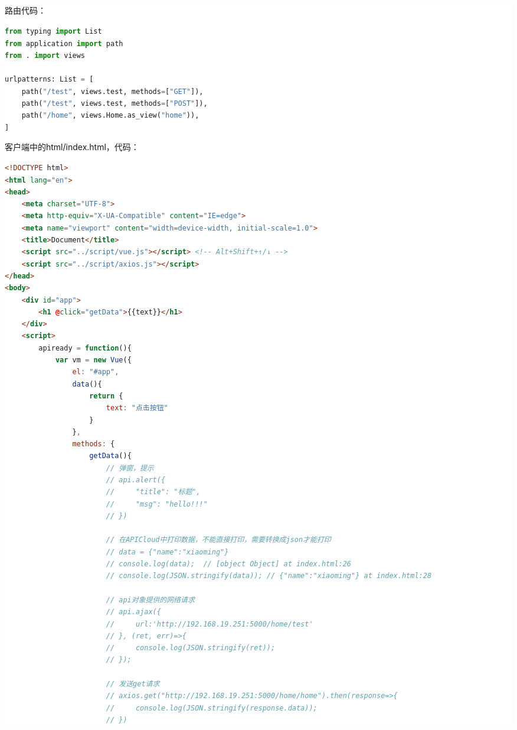 路由代码：

```python
from typing import List
from application import path
from . import views

urlpatterns: List = [
    path("/test", views.test, methods=["GET"]),
    path("/test", views.test, methods=["POST"]),
    path("/home", views.Home.as_view("home")),
]
```

客户端中的html/index.html，代码：

```html
<!DOCTYPE html>
<html lang="en">
<head>
    <meta charset="UTF-8">
    <meta http-equiv="X-UA-Compatible" content="IE=edge">
    <meta name="viewport" content="width=device-width, initial-scale=1.0">
    <title>Document</title>
    <script src="../script/vue.js"></script> <!-- Alt+Shift+↑/↓ -->
    <script src="../script/axios.js"></script>
</head>
<body>
    <div id="app">
        <h1 @click="getData">{{text}}</h1>
    </div>
    <script>
        apiready = function(){
            var vm = new Vue({
                el: "#app",
                data(){
                    return {
                        text: "点击按钮"
                    }
                },
                methods: {
                    getData(){
                        // 弹窗，提示
                        // api.alert({
                        //     "title": "标题",
                        //     "msg": "hello!!!"
                        // })

                        // 在APICloud中打印数据，不能直接打印，需要转换成json才能打印
                        // data = {"name":"xiaoming"}
                        // console.log(data);  // [object Object] at index.html:26
                        // console.log(JSON.stringify(data)); // {"name":"xiaoming"} at index.html:28

                        // api对象提供的网络请求
                        // api.ajax({
                        //     url:'http://192.168.19.251:5000/home/test'
                        // }, (ret, err)=>{
                        //     console.log(JSON.stringify(ret));
                        // });

                        // 发送get请求
                        // axios.get("http://192.168.19.251:5000/home/home").then(response=>{
                        //     console.log(JSON.stringify(response.data));
                        // })
```